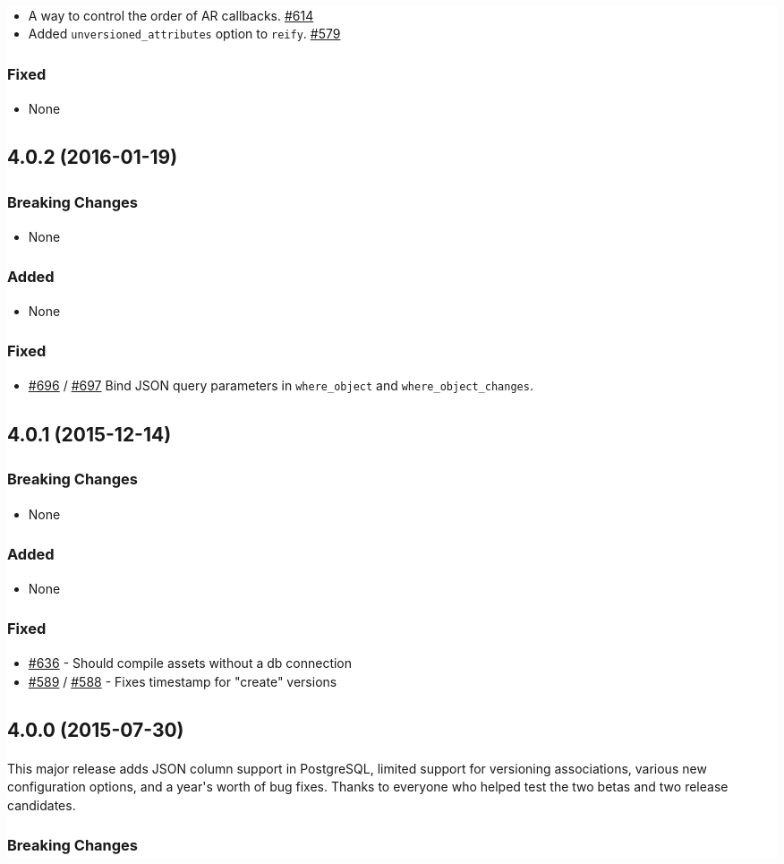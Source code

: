 - A way to control the order of AR callbacks.
  [#614](https://github.com/paper-trail-gem/paper_trail/pull/614)
- Added `unversioned_attributes` option to `reify`.
  [#579](https://github.com/paper-trail-gem/paper_trail/pull/579)

### Fixed

- None

## 4.0.2 (2016-01-19)

### Breaking Changes

- None

### Added

- None

### Fixed

- [#696](https://github.com/paper-trail-gem/paper_trail/issues/696) /
  [#697](https://github.com/paper-trail-gem/paper_trail/pull/697)
  Bind JSON query parameters in `where_object` and `where_object_changes`.

## 4.0.1 (2015-12-14)

### Breaking Changes

- None

### Added

- None

### Fixed

- [#636](https://github.com/paper-trail-gem/paper_trail/issues/636) -
  Should compile assets without a db connection
- [#589](https://github.com/paper-trail-gem/paper_trail/pull/589) /
  [#588](https://github.com/paper-trail-gem/paper_trail/issues/588) -
  Fixes timestamp for "create" versions

## 4.0.0 (2015-07-30)

This major release adds JSON column support in PostgreSQL, limited support for
versioning associations, various new configuration options, and a year's worth
of bug fixes. Thanks to everyone who helped test the two betas and two release
candidates.

### Breaking Changes

